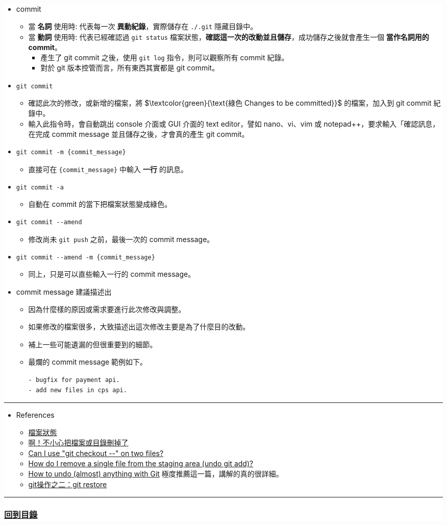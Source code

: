 - commit
  - 當 **名詞** 使用時: 代表每一次 **異動紀錄**，實際儲存在 `./.git` 隱藏目錄中。
  - 當 **動詞** 使用時: 代表已經確認過 `git status` 檔案狀態，**確認這一次的改動並且儲存**，成功儲存之後就會產生一個 **當作名詞用的 commit**。
    - 產生了 git commit 之後，使用 `git log` 指令，則可以觀察所有 commit 紀錄。
    - 對於 git 版本控管而言，所有東西其實都是 git commit。

- `git commit`

  - 確認此次的修改，或新增的檔案，將 $`\textcolor{green}{\text{綠色 Changes to be committed}}`$ 的檔案，加入到 git commit 紀錄中。
  - 輸入此指令時，會自動跳出 console 介面或 GUI 介面的 text editor，譬如 nano、vi、vim 或 notepad++，要求輸入「確認訊息，在完成 commit message 並且儲存之後，才會真的產生 git commit。

- `git commit -m {commit_message}`

  - 直接可在 `{commit_message}` 中輸入 **一行** 的訊息。

- `git commit -a`

  - 自動在 commit 的當下把檔案狀態變成綠色。

- `git commit --amend`

  - 修改尚未 `git push` 之前，最後一次的 commit message。

- `git commit --amend -m {commit_message}`

  - 同上，只是可以直些輸入一行的 commit message。

- commit message 建議描述出
  - 因為什麼樣的原因或需求要進行此次修改與調整。
  - 如果修改的檔案很多，大致描述出這次修改主要是為了什麼目的改動。
  - 補上一些可能遺漏的但很重要到的細節。
  - 最爛的 commit message 範例如下。

    ```
    - bugfix for payment api.
    - add new files in cps api.
    ```

----------------------

- References

  - [檔案狀態](https://zlargon.gitbooks.io/git-tutorial/content/file/status.html)
  - [啊！不小心把檔案或目錄刪掉了](https://gitbook.tw/chapters/using-git/recover-deleted-files.html)
  - [Can I use "git checkout --" on two files?](https://stackoverflow.com/questions/28555062/can-i-use-git-checkout-on-two-files)
  - [How do I remove a single file from the staging area (undo git add)?](https://stackoverflow.com/questions/1505948/how-do-i-remove-a-single-file-from-the-staging-area-undo-git-add)
  - [How to undo (almost) anything with Git](https://github.blog/2015-06-08-how-to-undo-almost-anything-with-git/) 極度推薦這一篇，講解的真的很詳細。
  - [git操作之二：git restore](https://iter01.com/557042.html)

----------------------

### [回到目錄](../index.md#目錄)
